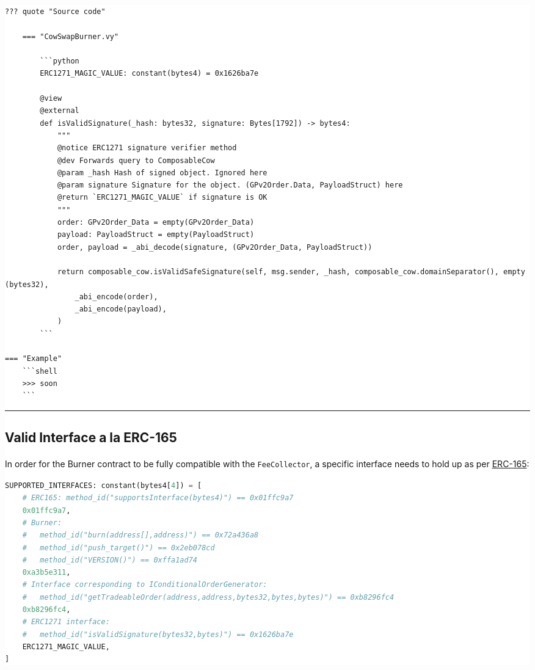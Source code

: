     ??? quote "Source code"

        === "CowSwapBurner.vy"

            ```python
            ERC1271_MAGIC_VALUE: constant(bytes4) = 0x1626ba7e

            @view
            @external
            def isValidSignature(_hash: bytes32, signature: Bytes[1792]) -> bytes4:
                """
                @notice ERC1271 signature verifier method
                @dev Forwards query to ComposableCow
                @param _hash Hash of signed object. Ignored here
                @param signature Signature for the object. (GPv2Order.Data, PayloadStruct) here
                @return `ERC1271_MAGIC_VALUE` if signature is OK
                """
                order: GPv2Order_Data = empty(GPv2Order_Data)
                payload: PayloadStruct = empty(PayloadStruct)
                order, payload = _abi_decode(signature, (GPv2Order_Data, PayloadStruct))

                return composable_cow.isValidSafeSignature(self, msg.sender, _hash, composable_cow.domainSeparator(), empty(bytes32),
                    _abi_encode(order),
                    _abi_encode(payload),
                )
            ```

    === "Example"
        ```shell
        >>> soon
        ```


---


## **Valid Interface a la ERC-165**

In order for the Burner contract to be fully compatible with the `FeeCollector`, a specific interface needs to hold up as per [ERC-165](https://eips.ethereum.org/EIPS/eip-165):

```py
SUPPORTED_INTERFACES: constant(bytes4[4]) = [
    # ERC165: method_id("supportsInterface(bytes4)") == 0x01ffc9a7
    0x01ffc9a7,
    # Burner:
    #   method_id("burn(address[],address)") == 0x72a436a8
    #   method_id("push_target()") == 0x2eb078cd
    #   method_id("VERSION()") == 0xffa1ad74
    0xa3b5e311,
    # Interface corresponding to IConditionalOrderGenerator:
    #   method_id("getTradeableOrder(address,address,bytes32,bytes,bytes)") == 0xb8296fc4
    0xb8296fc4,
    # ERC1271 interface:
    #   method_id("isValidSignature(bytes32,bytes)") == 0x1626ba7e
    ERC1271_MAGIC_VALUE,
]
```
